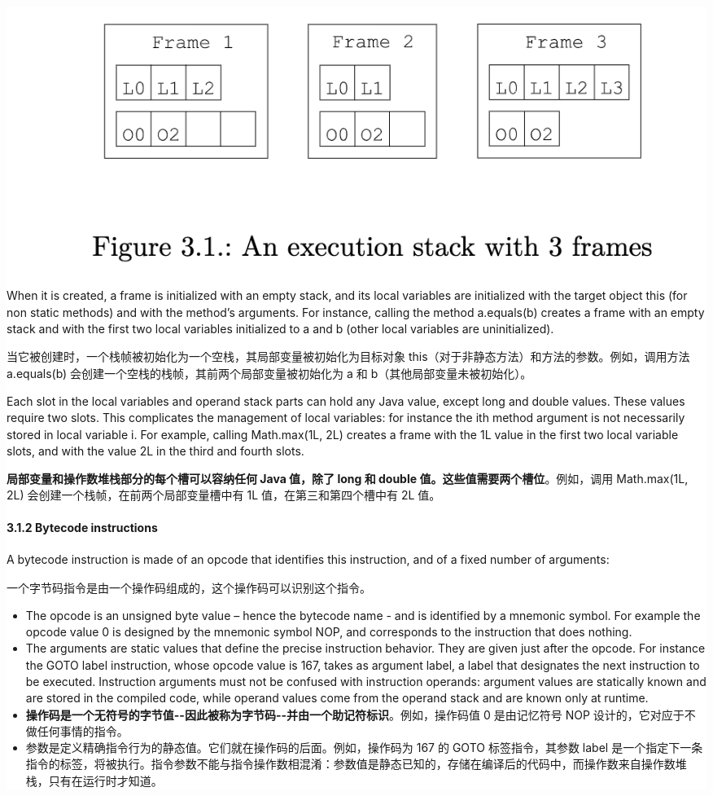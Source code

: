 ![Figure3.1](./imgs/asm_guide_fig3.1.png)

When it is created, a frame is initialized with an empty stack, and its local variables are initialized with the target object this (for non static methods) and with the method’s arguments. For instance, calling the method a.equals(b) creates a frame with an empty stack and with the first two local variables initialized to a and b (other local variables are uninitialized).

当它被创建时，一个栈帧被初始化为一个空栈，其局部变量被初始化为目标对象 this（对于非静态方法）和方法的参数。例如，调用方法 a.equals(b) 会创建一个空栈的栈帧，其前两个局部变量被初始化为 a 和 b（其他局部变量未被初始化）。

Each slot in the local variables and operand stack parts can hold any Java value, except long and double values. These values require two slots. This complicates the management of local variables: for instance the ith method argument is not necessarily stored in local variable i. For example, calling Math.max(1L, 2L) creates a frame with the 1L value in the first two local variable slots, and with the value 2L in the third and fourth slots.

**局部变量和操作数堆栈部分的每个槽可以容纳任何 Java 值，除了 long 和 double 值。这些值需要两个槽位**。例如，调用 Math.max(1L, 2L) 会创建一个栈帧，在前两个局部变量槽中有 1L 值，在第三和第四个槽中有 2L 值。

#### 3.1.2 Bytecode instructions
A bytecode instruction is made of an opcode that identifies this instruction,
and of a fixed number of arguments:

一个字节码指令是由一个操作码组成的，这个操作码可以识别这个指令。

+ The opcode is an unsigned byte value – hence the bytecode name - and is identified by a mnemonic symbol. For example the opcode value 0 is designed by the mnemonic symbol NOP, and corresponds to the instruction that does nothing.
+ The arguments are static values that define the precise instruction behavior. They are given just after the opcode. For instance the GOTO label instruction, whose opcode value is 167, takes as argument label, a label that designates the next instruction to be executed. Instruction arguments must not be confused with instruction operands: argument values are statically known and are stored in the compiled code, while operand values come from the operand stack and are known only at runtime.
+ **操作码是一个无符号的字节值--因此被称为字节码--并由一个助记符标识**。例如，操作码值 0 是由记忆符号 NOP 设计的，它对应于不做任何事情的指令。
+ 参数是定义精确指令行为的静态值。它们就在操作码的后面。例如，操作码为 167 的 GOTO 标签指令，其参数 label 是一个指定下一条指令的标签，将被执行。指令参数不能与指令操作数相混淆：参数值是静态已知的，存储在编译后的代码中，而操作数来自操作数堆栈，只有在运行时才知道。
